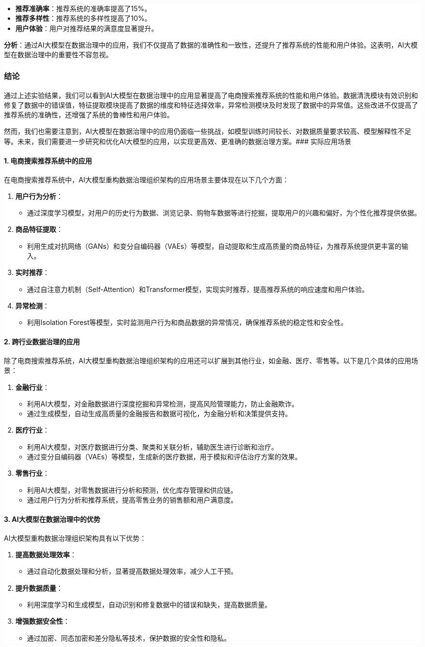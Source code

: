 - **推荐准确率**：推荐系统的准确率提高了15%。
- **推荐多样性**：推荐系统的多样性提高了10%。
- **用户体验**：用户对推荐结果的满意度显著提升。

**分析**：通过AI大模型在数据治理中的应用，我们不仅提高了数据的准确性和一致性，还提升了推荐系统的性能和用户体验。这表明，AI大模型在数据治理中的重要性不容忽视。

### 结论

通过上述实验结果，我们可以看到AI大模型在数据治理中的应用显著提高了电商搜索推荐系统的性能和用户体验。数据清洗模块有效识别和修复了数据中的错误值，特征提取模块提高了数据的维度和特征选择效率，异常检测模块及时发现了数据中的异常值。这些改进不仅提高了推荐系统的准确性，还增强了系统的鲁棒性和用户体验。

然而，我们也需要注意到，AI大模型在数据治理中的应用仍面临一些挑战，如模型训练时间较长、对数据质量要求较高、模型解释性不足等。未来，我们需要进一步研究和优化AI大模型的应用，以实现更高效、更准确的数据治理方案。### 实际应用场景

#### 1. 电商搜索推荐系统中的应用

在电商搜索推荐系统中，AI大模型重构数据治理组织架构的应用场景主要体现在以下几个方面：

1. **用户行为分析**：
   - 通过深度学习模型，对用户的历史行为数据、浏览记录、购物车数据等进行挖掘，提取用户的兴趣和偏好，为个性化推荐提供依据。

2. **商品特征提取**：
   - 利用生成对抗网络（GANs）和变分自编码器（VAEs）等模型，自动提取和生成高质量的商品特征，为推荐系统提供更丰富的输入。

3. **实时推荐**：
   - 通过自注意力机制（Self-Attention）和Transformer模型，实现实时推荐，提高推荐系统的响应速度和用户体验。

4. **异常检测**：
   - 利用Isolation Forest等模型，实时监测用户行为和商品数据的异常情况，确保推荐系统的稳定性和安全性。

#### 2. 跨行业数据治理的应用

除了电商搜索推荐系统，AI大模型重构数据治理组织架构的应用还可以扩展到其他行业，如金融、医疗、零售等。以下是几个具体的应用场景：

1. **金融行业**：
   - 利用AI大模型，对金融数据进行深度挖掘和异常检测，提高风险管理能力，防止金融欺诈。
   - 通过生成模型，自动生成高质量的金融报告和数据可视化，为金融分析和决策提供支持。

2. **医疗行业**：
   - 利用AI大模型，对医疗数据进行分类、聚类和关联分析，辅助医生进行诊断和治疗。
   - 通过变分自编码器（VAEs）等模型，生成新的医疗数据，用于模拟和评估治疗方案的效果。

3. **零售行业**：
   - 利用AI大模型，对零售数据进行分析和预测，优化库存管理和供应链。
   - 通过用户行为分析和推荐系统，提高零售业务的销售额和用户满意度。

#### 3. AI大模型在数据治理中的优势

AI大模型重构数据治理组织架构具有以下优势：

1. **提高数据处理效率**：
   - 通过自动化数据处理和分析，显著提高数据处理效率，减少人工干预。

2. **提升数据质量**：
   - 利用深度学习和生成模型，自动识别和修复数据中的错误和缺失，提高数据质量。

3. **增强数据安全性**：
   - 通过加密、同态加密和差分隐私等技术，保护数据的安全性和隐私。
